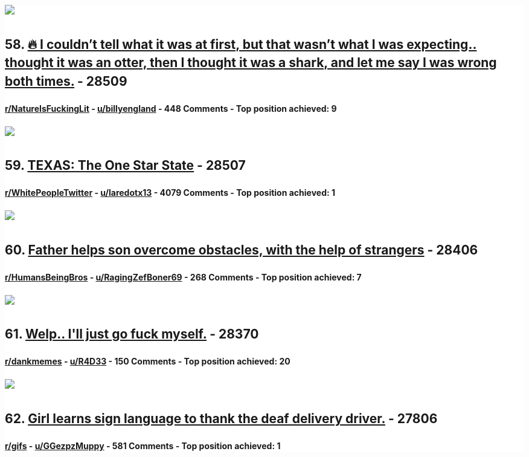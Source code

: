 <a href="https://i.redd.it/6tixyrmgsfe81.jpg"><img src="https://b.thumbs.redditmedia.com/eAVAIcp7FG430A27cMwasWnNKqAdK_6SJ5cOIsg8Dlo.jpg"></img></a>

## 58. [🔥 I couldn’t tell what it was at first, but that wasn’t what I was expecting.. thought it was an otter, then I thought it was a shark, and let me say I was wrong both times.](http://reddit.com/r/NatureIsFuckingLit/comments/sezwvm/i_couldnt_tell_what_it_was_at_first_but_that/) - 28509
#### [r/NatureIsFuckingLit](http://reddit.com/r/NatureIsFuckingLit) - [u/billyengland](http://reddit.com/u/billyengland) - 448 Comments - Top position achieved: 9

<a href="https://v.redd.it/esglkuiinhe81"><img src="https://b.thumbs.redditmedia.com/e04xRvDcRtg63emtPOy36HYhsBQKc65oN_mEYlTwmIg.jpg"></img></a>

## 59. [TEXAS: The One Star State](http://reddit.com/r/WhitePeopleTwitter/comments/sewy8v/texas_the_one_star_state/) - 28507
#### [r/WhitePeopleTwitter](http://reddit.com/r/WhitePeopleTwitter) - [u/laredotx13](http://reddit.com/u/laredotx13) - 4079 Comments - Top position achieved: 1

<a href="https://i.redd.it/ceejpgznzge81.jpg"><img src="https://a.thumbs.redditmedia.com/_IMJbOYZzvXXNrsj3QhO-wcTZV823VBCKZDf1lvVli0.jpg"></img></a>

## 60. [Father helps son overcome obstacles, with the help of strangers](http://reddit.com/r/HumansBeingBros/comments/seh117/father_helps_son_overcome_obstacles_with_the_help/) - 28406
#### [r/HumansBeingBros](http://reddit.com/r/HumansBeingBros) - [u/RagingZefBoner69](http://reddit.com/u/RagingZefBoner69) - 268 Comments - Top position achieved: 7

<a href="https://v.redd.it/3egp9h1ylce81"><img src="https://b.thumbs.redditmedia.com/17n3KQku427rXlBpymceIMdzrIccRbQkXYfUkX43K1E.jpg"></img></a>

## 61. [Welp.. I'll just go fuck myself.](http://reddit.com/r/dankmemes/comments/seqjyb/welp_ill_just_go_fuck_myself/) - 28370
#### [r/dankmemes](http://reddit.com/r/dankmemes) - [u/R4D33](http://reddit.com/u/R4D33) - 150 Comments - Top position achieved: 20

<a href="https://i.redd.it/96b13rx3ife81.gif"><img src="https://b.thumbs.redditmedia.com/0FWQEfhywehr-_hRsQCK5vM4Garf1D-2JYaT9BA4nWQ.jpg"></img></a>

## 62. [Girl learns sign language to thank the deaf delivery driver.](http://reddit.com/r/gifs/comments/seqmk6/girl_learns_sign_language_to_thank_the_deaf/) - 27806
#### [r/gifs](http://reddit.com/r/gifs) - [u/GGezpzMuppy](http://reddit.com/u/GGezpzMuppy) - 581 Comments - Top position achieved: 1
